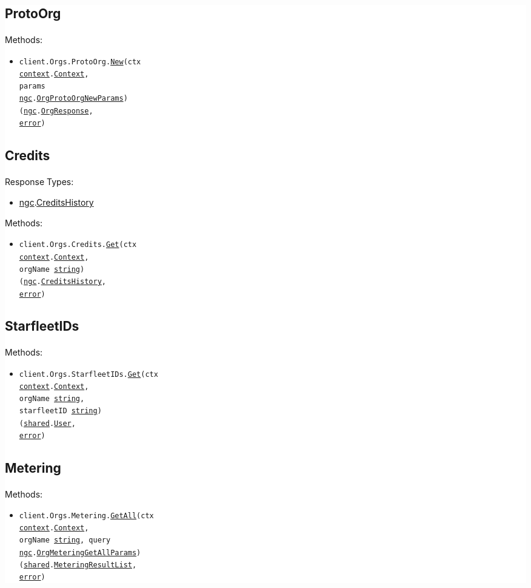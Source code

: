 ## ProtoOrg

Methods:

- <code title="post /v3/orgs/proto-org">client.Orgs.ProtoOrg.<a href="https://pkg.go.dev/github.com/NVIDIADemo/ngc-go#OrgProtoOrgService.New">New</a>(ctx <a href="https://pkg.go.dev/context">context</a>.<a href="https://pkg.go.dev/context#Context">Context</a>, params <a href="https://pkg.go.dev/github.com/NVIDIADemo/ngc-go">ngc</a>.<a href="https://pkg.go.dev/github.com/NVIDIADemo/ngc-go#OrgProtoOrgNewParams">OrgProtoOrgNewParams</a>) (<a href="https://pkg.go.dev/github.com/NVIDIADemo/ngc-go">ngc</a>.<a href="https://pkg.go.dev/github.com/NVIDIADemo/ngc-go#OrgResponse">OrgResponse</a>, <a href="https://pkg.go.dev/builtin#error">error</a>)</code>

## Credits

Response Types:

- <a href="https://pkg.go.dev/github.com/NVIDIADemo/ngc-go">ngc</a>.<a href="https://pkg.go.dev/github.com/NVIDIADemo/ngc-go#CreditsHistory">CreditsHistory</a>

Methods:

- <code title="get /v2/orgs/{org-name}/credits">client.Orgs.Credits.<a href="https://pkg.go.dev/github.com/NVIDIADemo/ngc-go#OrgCreditService.Get">Get</a>(ctx <a href="https://pkg.go.dev/context">context</a>.<a href="https://pkg.go.dev/context#Context">Context</a>, orgName <a href="https://pkg.go.dev/builtin#string">string</a>) (<a href="https://pkg.go.dev/github.com/NVIDIADemo/ngc-go">ngc</a>.<a href="https://pkg.go.dev/github.com/NVIDIADemo/ngc-go#CreditsHistory">CreditsHistory</a>, <a href="https://pkg.go.dev/builtin#error">error</a>)</code>

## StarfleetIDs

Methods:

- <code title="get /v2/org/{org-name}/starfleetIds/{starfleet-id}">client.Orgs.StarfleetIDs.<a href="https://pkg.go.dev/github.com/NVIDIADemo/ngc-go#OrgStarfleetIDService.Get">Get</a>(ctx <a href="https://pkg.go.dev/context">context</a>.<a href="https://pkg.go.dev/context#Context">Context</a>, orgName <a href="https://pkg.go.dev/builtin#string">string</a>, starfleetID <a href="https://pkg.go.dev/builtin#string">string</a>) (<a href="https://pkg.go.dev/github.com/NVIDIADemo/ngc-go/shared">shared</a>.<a href="https://pkg.go.dev/github.com/NVIDIADemo/ngc-go/shared#User">User</a>, <a href="https://pkg.go.dev/builtin#error">error</a>)</code>

## Metering

Methods:

- <code title="get /v2/org/{org-name}/metering">client.Orgs.Metering.<a href="https://pkg.go.dev/github.com/NVIDIADemo/ngc-go#OrgMeteringService.GetAll">GetAll</a>(ctx <a href="https://pkg.go.dev/context">context</a>.<a href="https://pkg.go.dev/context#Context">Context</a>, orgName <a href="https://pkg.go.dev/builtin#string">string</a>, query <a href="https://pkg.go.dev/github.com/NVIDIADemo/ngc-go">ngc</a>.<a href="https://pkg.go.dev/github.com/NVIDIADemo/ngc-go#OrgMeteringGetAllParams">OrgMeteringGetAllParams</a>) (<a href="https://pkg.go.dev/github.com/NVIDIADemo/ngc-go/shared">shared</a>.<a href="https://pkg.go.dev/github.com/NVIDIADemo/ngc-go/shared#MeteringResultList">MeteringResultList</a>, <a href="https://pkg.go.dev/builtin#error">error</a>)</code>
